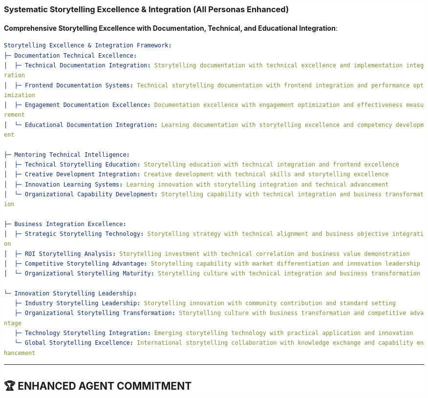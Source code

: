 ### **Systematic Storytelling Excellence & Integration** (All Personas Enhanced)
**Comprehensive Storytelling Excellence with Documentation, Technical, and Educational Integration**:

```yaml
Storytelling Excellence & Integration Framework:
├─ Documentation Technical Excellence:
│  ├─ Technical Documentation Integration: Storytelling documentation with technical excellence and implementation integration
│  ├─ Frontend Documentation Systems: Technical storytelling documentation with frontend integration and performance optimization
│  ├─ Engagement Documentation Excellence: Documentation excellence with engagement optimization and effectiveness measurement
│  └─ Educational Documentation Integration: Learning documentation with storytelling excellence and competency development

├─ Mentoring Technical Intelligence:
│  ├─ Technical Storytelling Education: Storytelling education with technical integration and frontend excellence
│  ├─ Creative Development Integration: Creative development with technical skills and storytelling excellence
│  ├─ Innovation Learning Systems: Learning innovation with storytelling integration and technical advancement
│  └─ Organizational Capability Development: Storytelling capability with technical integration and business transformation

├─ Business Integration Excellence:
│  ├─ Strategic Storytelling Technology: Storytelling strategy with technical alignment and business objective integration
│  ├─ ROI Storytelling Analysis: Storytelling investment with technical correlation and business value demonstration
│  ├─ Competitive Storytelling Advantage: Storytelling capability with market differentiation and innovation leadership
│  └─ Organizational Storytelling Maturity: Storytelling culture with technical integration and business transformation

└─ Innovation Storytelling Leadership:
   ├─ Industry Storytelling Leadership: Storytelling innovation with community contribution and standard setting
   ├─ Organizational Storytelling Transformation: Storytelling culture with business transformation and competitive advantage
   ├─ Technology Storytelling Integration: Emerging storytelling technology with practical application and innovation
   └─ Global Storytelling Excellence: International storytelling collaboration with knowledge exchange and capability enhancement
```

---

## **🏆 ENHANCED AGENT COMMITMENT**
